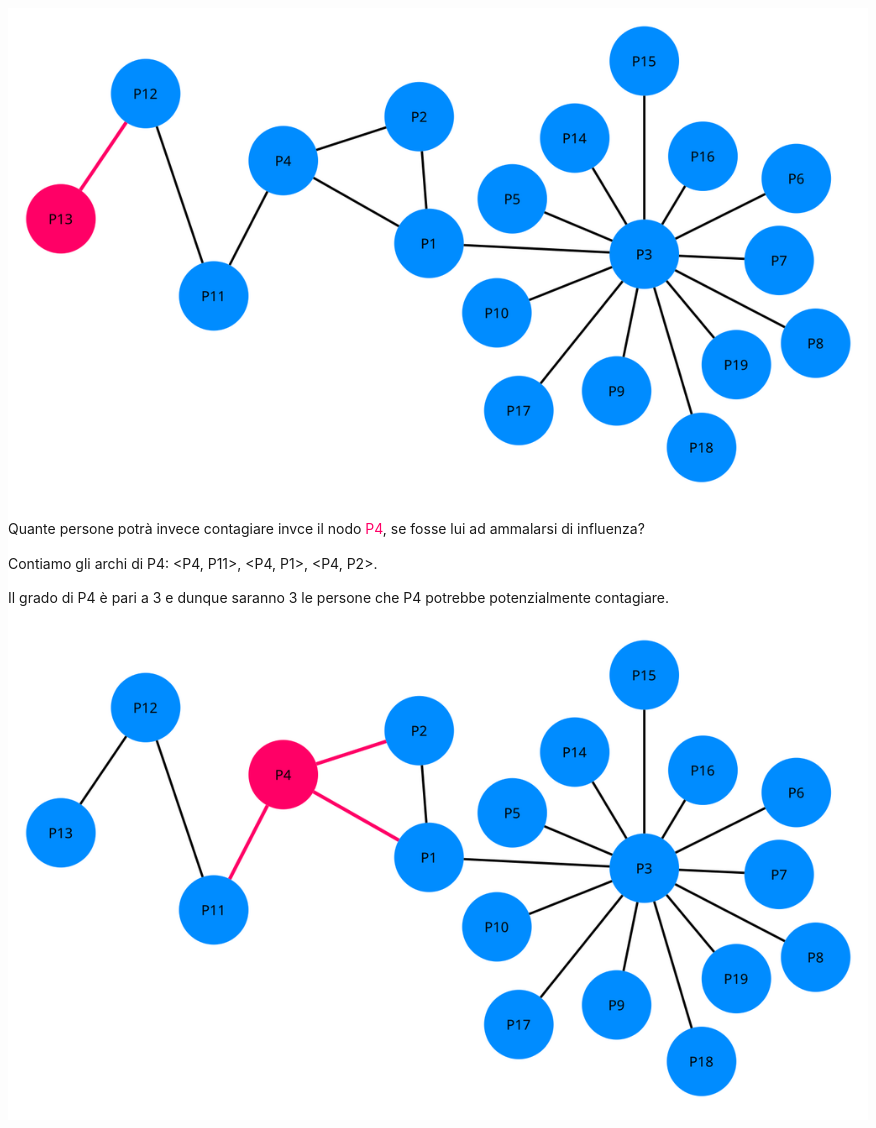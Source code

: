 <div style="text-align: center"><img src="/media/images/spread1.svg" /></div>

Quante persone potrà invece contagiare invce il nodo <font color="#ff0066">P4</font>, se fosse lui ad ammalarsi di influenza?

Contiamo gli archi di P4: <P4, P11>, <P4, P1>, <P4, P2>.

Il grado di P4 è pari a 3 e dunque saranno 3 le persone che P4 potrebbe potenzialmente contagiare.

<div style="text-align: center"><img src="/media/images/spread2.svg" /></div>
